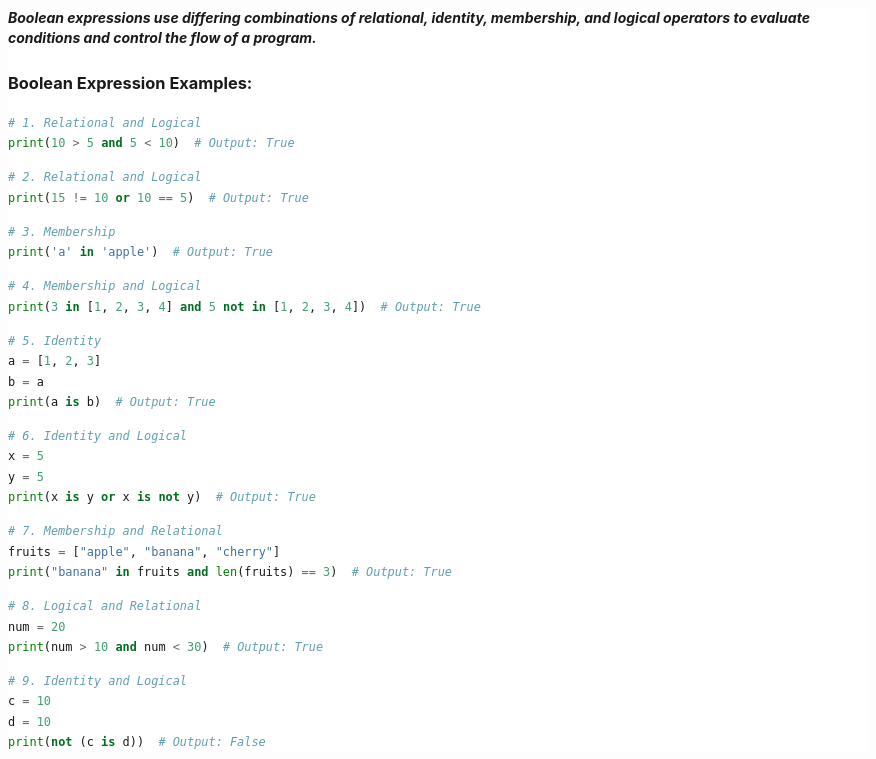 ***Boolean expressions use differing combinations of relational, identity, membership, and logical operators to evaluate conditions and control the flow of a program.***

### Boolean Expression Examples:


```python
# 1. Relational and Logical
print(10 > 5 and 5 < 10)  # Output: True
```


```python
# 2. Relational and Logical
print(15 != 10 or 10 == 5)  # Output: True
```


```python
# 3. Membership
print('a' in 'apple')  # Output: True
```


```python
# 4. Membership and Logical
print(3 in [1, 2, 3, 4] and 5 not in [1, 2, 3, 4])  # Output: True
```


```python
# 5. Identity
a = [1, 2, 3]
b = a
print(a is b)  # Output: True
```


```python
# 6. Identity and Logical
x = 5
y = 5
print(x is y or x is not y)  # Output: True
```


```python
# 7. Membership and Relational
fruits = ["apple", "banana", "cherry"]
print("banana" in fruits and len(fruits) == 3)  # Output: True
```


```python
# 8. Logical and Relational
num = 20
print(num > 10 and num < 30)  # Output: True
```


```python
# 9. Identity and Logical
c = 10
d = 10
print(not (c is d))  # Output: False
```
